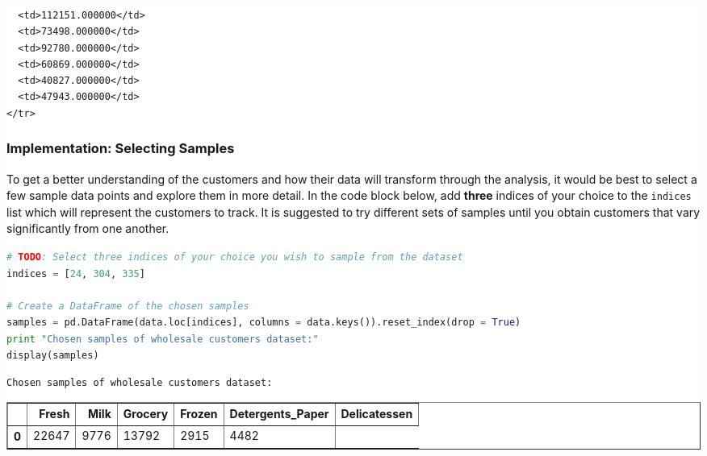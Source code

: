       <td>112151.000000</td>
      <td>73498.000000</td>
      <td>92780.000000</td>
      <td>60869.000000</td>
      <td>40827.000000</td>
      <td>47943.000000</td>
    </tr>
  </tbody>
</table>
</div>


### Implementation: Selecting Samples
To get a better understanding of the customers and how their data will transform through the analysis, it would be best to select a few sample data points and explore them in more detail. In the code block below, add **three** indices of your choice to the `indices` list which will represent the customers to track. It is suggested to try different sets of samples until you obtain customers that vary significantly from one another.


```python
# TODO: Select three indices of your choice you wish to sample from the dataset
indices = [24, 304, 335]

# Create a DataFrame of the chosen samples
samples = pd.DataFrame(data.loc[indices], columns = data.keys()).reset_index(drop = True)
print "Chosen samples of wholesale customers dataset:"
display(samples)
```

    Chosen samples of wholesale customers dataset:



<div>
<style scoped>
    .dataframe tbody tr th:only-of-type {
        vertical-align: middle;
    }

    .dataframe tbody tr th {
        vertical-align: top;
    }

    .dataframe thead th {
        text-align: right;
    }
</style>
<table border="1" class="dataframe">
  <thead>
    <tr style="text-align: right;">
      <th></th>
      <th>Fresh</th>
      <th>Milk</th>
      <th>Grocery</th>
      <th>Frozen</th>
      <th>Detergents_Paper</th>
      <th>Delicatessen</th>
    </tr>
  </thead>
  <tbody>
    <tr>
      <th>0</th>
      <td>22647</td>
      <td>9776</td>
      <td>13792</td>
      <td>2915</td>
      <td>4482</td>